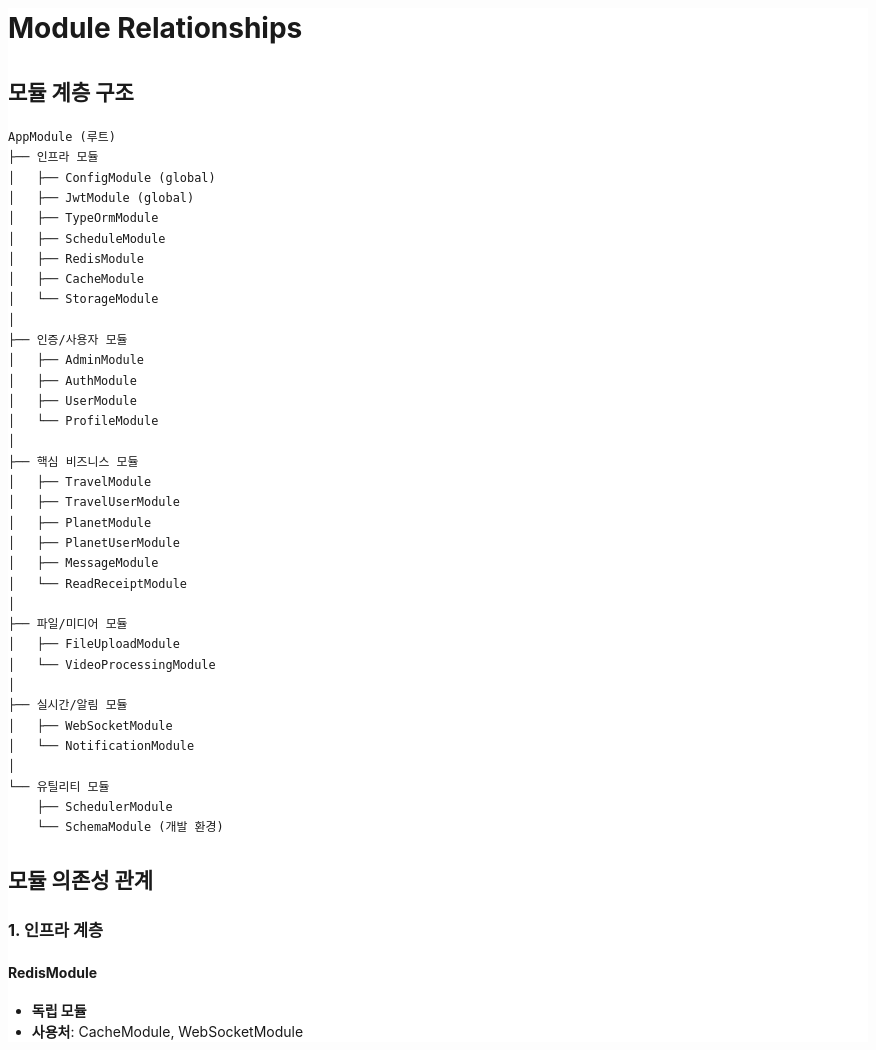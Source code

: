 # Module Relationships

## 모듈 계층 구조

```
AppModule (루트)
├── 인프라 모듈
│   ├── ConfigModule (global)
│   ├── JwtModule (global)
│   ├── TypeOrmModule
│   ├── ScheduleModule
│   ├── RedisModule
│   ├── CacheModule
│   └── StorageModule
│
├── 인증/사용자 모듈
│   ├── AdminModule
│   ├── AuthModule
│   ├── UserModule
│   └── ProfileModule
│
├── 핵심 비즈니스 모듈
│   ├── TravelModule
│   ├── TravelUserModule
│   ├── PlanetModule
│   ├── PlanetUserModule
│   ├── MessageModule
│   └── ReadReceiptModule
│
├── 파일/미디어 모듈
│   ├── FileUploadModule
│   └── VideoProcessingModule
│
├── 실시간/알림 모듈
│   ├── WebSocketModule
│   └── NotificationModule
│
└── 유틸리티 모듈
    ├── SchedulerModule
    └── SchemaModule (개발 환경)
```

## 모듈 의존성 관계

### 1. 인프라 계층

#### RedisModule
- **독립 모듈**
- **사용처**: CacheModule, WebSocketModule
